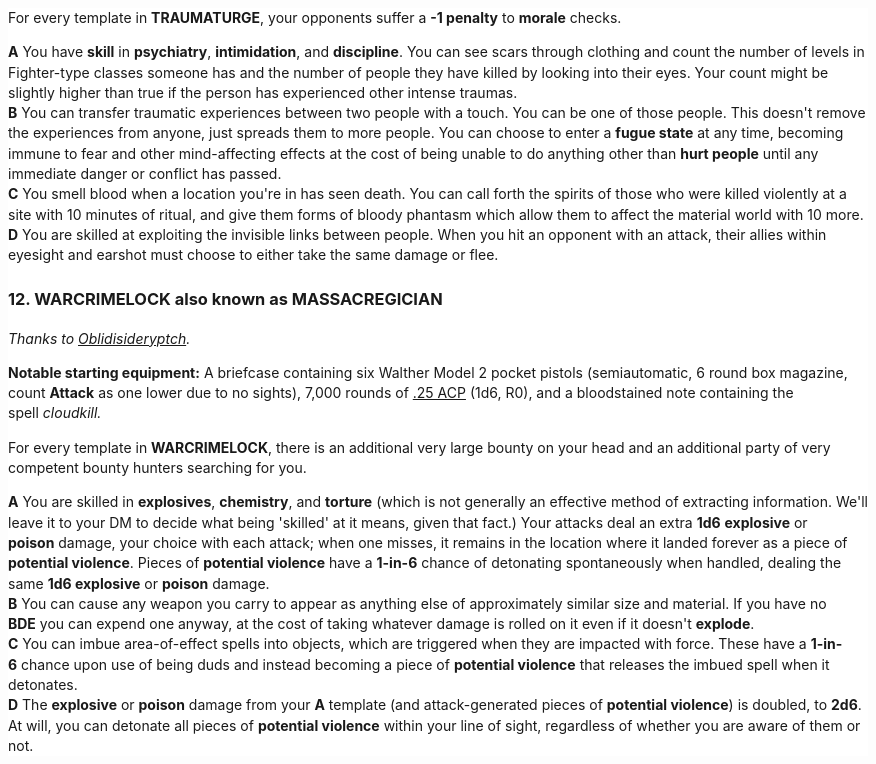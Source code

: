 For every template in **TRAUMATURGE**, your opponents suffer a **\-1 penalty** to **morale** checks.

**A** You have **skill** in **psychiatry**, **intimidation**, and **discipline**. You can see scars through clothing and count the number of levels in Fighter-type classes someone has and the number of people they have killed by looking into their eyes. Your count might be slightly higher than true if the person has experienced other intense traumas.  
**B** You can transfer traumatic experiences between two people with a touch. You can be one of those people. This doesn't remove the experiences from anyone, just spreads them to more people. You can choose to enter a **fugue state** at any time, becoming immune to fear and other mind-affecting effects at the cost of being unable to do anything other than **hurt people** until any immediate danger or conflict has passed.  
**C** You smell blood when a location you're in has seen death. You can call forth the spirits of those who were killed violently at a site with 10 minutes of ritual, and give them forms of bloody phantasm which allow them to affect the material world with 10 more.  
**D** You are skilled at exploiting the invisible links between people. When you hit an opponent with an attack, their allies within eyesight and earshot must choose to either take the same damage or flee.

###   

### 12\. WARCRIMELOCK also known as MASSACREGICIAN

_Thanks to [Oblidisideryptch](https://oblidisideryptch.blogspot.com/)._

**Notable starting equipment:** A briefcase containing six Walther Model 2 pocket pistols (semiautomatic, 6 round box magazine, count **Attack** as one lower due to no sights), 7,000 rounds of [.25 ACP](https://madqueenscourt.blogspot.com/2020/10/glogtober-modern-fiddly-firearms.html) (1d6, R0), and a bloodstained note containing the spell _cloudkill._

For every template in **WARCRIMELOCK**, there is an additional very large bounty on your head and an additional party of very competent bounty hunters searching for you.

**A** You are skilled in **explosives**, **chemistry**, and **torture** (which is not generally an effective method of extracting information. We'll leave it to your DM to decide what being 'skilled' at it means, given that fact.) Your attacks deal an extra **1d6** **explosive** or **poison** damage, your choice with each attack; when one misses, it remains in the location where it landed forever as a piece of **potential violence**. Pieces of **potential violence** have a **1-in-6** chance of detonating spontaneously when handled, dealing the same **1d6 explosive** or **poison** damage.  
**B** You can cause any weapon you carry to appear as anything else of approximately similar size and material. If you have no **BDE** you can expend one anyway, at the cost of taking whatever damage is rolled on it even if it doesn't **explode**.  
**C** You can imbue area-of-effect spells into objects, which are triggered when they are impacted with force. These have a **1-in-6** chance upon use of being duds and instead becoming a piece of **potential violence** that releases the imbued spell when it detonates.  
**D** The **explosive** or **poison** damage from your **A** template (and attack-generated pieces of **potential violence**) is doubled, to **2d6**. At will, you can detonate all pieces of **potential violence** within your line of sight, regardless of whether you are aware of them or not.